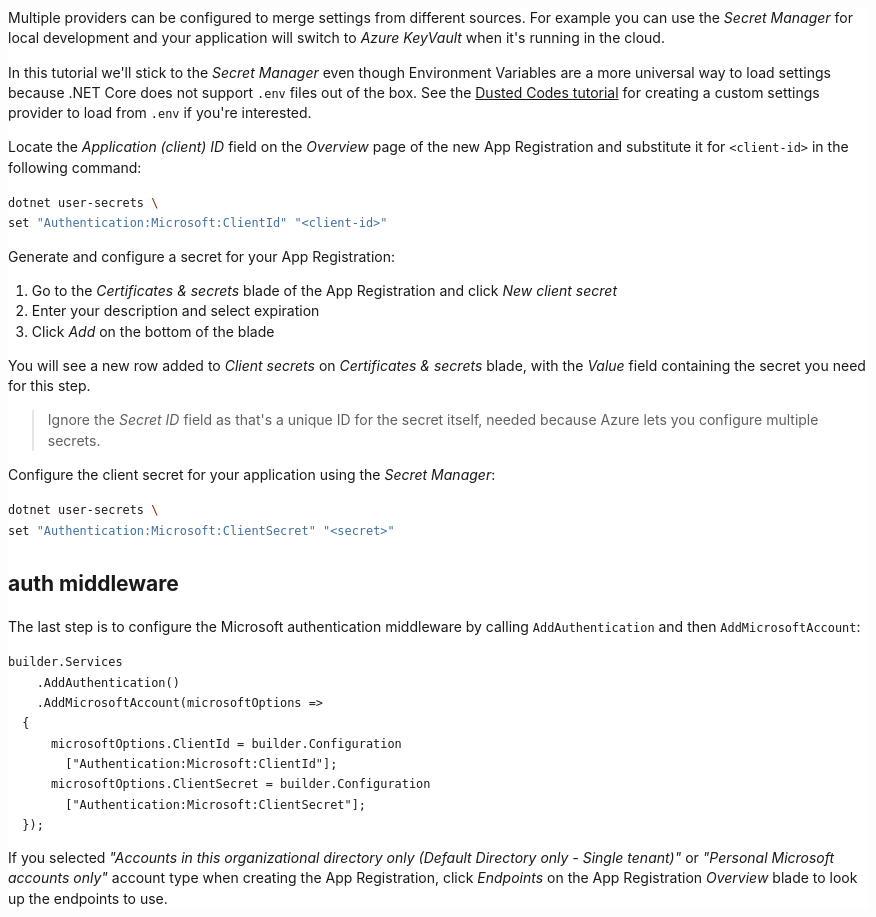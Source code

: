 Multiple providers can be configured to merge settings from different sources. For example you can use the *Secret Manager* for local development and your application will switch to *Azure KeyVault* when it's running in the cloud.

In this tutorial we'll stick to the *Secret Manager* even though Environment Variables are a more universal way to load settings because .NET Core does not support `.env` files out of the box. See the [Dusted Codes tutorial](https://dusted.codes/dotenv-in-dotnet) for creating a custom settings provider to load from `.env` if you're interested.

Locate the *Application (client) ID* field on the *Overview* page of the new App Registration and substitute it for `<client-id>` in the following command:

```bash
dotnet user-secrets \
set "Authentication:Microsoft:ClientId" "<client-id>"
```

Generate and configure a secret for your App Registration:

1. Go to the *Certificates & secrets* blade of the App Registration and click *New client secret*
2. Enter your description and select expiration
3. Click *Add* on the bottom of the blade

You will see a new row added to *Client secrets* on *Certificates & secrets* blade, with the *Value* field containing the secret you need for this step. 

> Ignore the *Secret ID* field as that's a unique ID for the secret itself, needed because Azure lets you configure multiple secrets.

Configure the client secret for your application using the *Secret Manager*:

```bash
dotnet user-secrets \
set "Authentication:Microsoft:ClientSecret" "<secret>"
```

## auth middleware

The last step is to configure the Microsoft authentication middleware by calling `AddAuthentication` and then `AddMicrosoftAccount`:

```clike
builder.Services
    .AddAuthentication()
    .AddMicrosoftAccount(microsoftOptions =>
  {
      microsoftOptions.ClientId = builder.Configuration
        ["Authentication:Microsoft:ClientId"];
      microsoftOptions.ClientSecret = builder.Configuration
        ["Authentication:Microsoft:ClientSecret"];
  });
```

If you selected *"Accounts in this organizational directory only (Default Directory only - Single tenant)"* or *"Personal Microsoft accounts only"* account type when creating the App Registration, click *Endpoints* on the App Registration *Overview* blade to look up the endpoints to use.
